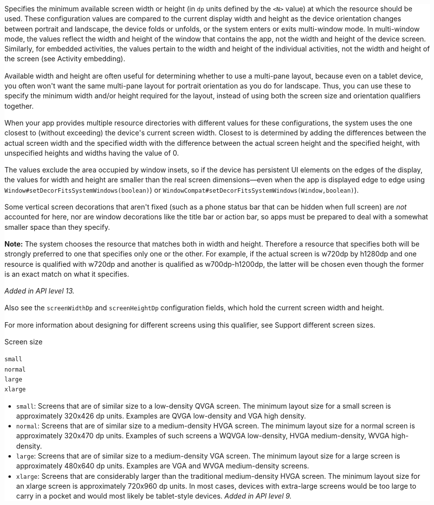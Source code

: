 Specifies the minimum available screen width or height (in `dp` units defined by the `<N>` value) at which the resource should be used. These configuration values are compared to the current display width and height as the device orientation changes between portrait and landscape, the device folds or unfolds, or the system enters or exits multi-window mode. In multi-window mode, the values reflect the width and height of the window that contains the app, not the width and height of the device screen. Similarly, for embedded activities, the values pertain to the width and height of the individual activities, not the width and height of the screen (see Activity embedding).

Available width and height are often useful for determining whether to use a multi-pane layout, because even on a tablet device, you often won't want the same multi-pane layout for portrait orientation as you do for landscape. Thus, you can use these to specify the minimum width and/or height required for the layout, instead of using both the screen size and orientation qualifiers together.

When your app provides multiple resource directories with different values for these configurations, the system uses the one closest to (without exceeding) the device's current screen width. Closest to is determined by adding the differences between the actual screen width and the specified width with the difference between the actual screen height and the specified height, with unspecified heights and widths having the value of 0.

The values exclude the area occupied by window insets, so if the device has persistent UI elements on the edges of the display, the values for width and height are smaller than the real screen dimensions—even when the app is displayed edge to edge using `Window#setDecorFitsSystemWindows(boolean)`) or `WindowCompat#setDecorFitsSystemWindows(Window,boolean)`).

Some vertical screen decorations that aren't fixed (such as a phone status bar that can be hidden when full screen) are _not_ accounted for here, nor are window decorations like the title bar or action bar, so apps must be prepared to deal with a somewhat smaller space than they specify.

**Note:** The system chooses the resource that matches both in width and height. Therefore a resource that specifies both will be strongly preferred to one that specifies only one or the other. For example, if the actual screen is w720dp by h1280dp and one resource is qualified with w720dp and another is qualified as w700dp-h1200dp, the latter will be chosen even though the former is an exact match on what it specifies.

_Added in API level 13._

Also see the `screenWidthDp` and `screenHeightDp` configuration fields, which hold the current screen width and height.

For more information about designing for different screens using this qualifier, see Support different screen sizes.

Screen size

`small`  
`normal`  
`large`  
`xlarge`

*   `small`: Screens that are of similar size to a low-density QVGA screen. The minimum layout size for a small screen is approximately 320x426 dp units. Examples are QVGA low-density and VGA high density.
*   `normal`: Screens that are of similar size to a medium-density HVGA screen. The minimum layout size for a normal screen is approximately 320x470 dp units. Examples of such screens a WQVGA low-density, HVGA medium-density, WVGA high-density.
*   `large`: Screens that are of similar size to a medium-density VGA screen. The minimum layout size for a large screen is approximately 480x640 dp units. Examples are VGA and WVGA medium-density screens.
*   `xlarge`: Screens that are considerably larger than the traditional medium-density HVGA screen. The minimum layout size for an xlarge screen is approximately 720x960 dp units. In most cases, devices with extra-large screens would be too large to carry in a pocket and would most likely be tablet-style devices. _Added in API level 9._
